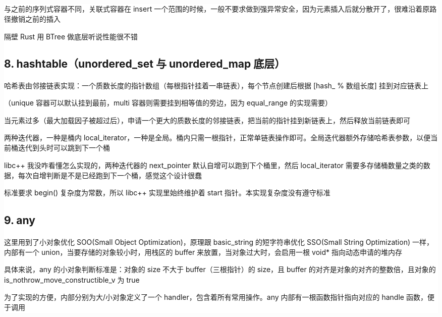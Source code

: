 与之前的序列式容器不同，关联式容器在 insert 一个范围的时候，一般不要求做到强异常安全，因为元素插入后就分散开了，很难沿着原路径撤销之前的插入

隔壁 Rust 用 BTree 做底层听说性能很不错

## 8. hashtable（unordered_set 与 unordered_map 底层）

哈希表由邻接链表实现：一个质数长度的指针数组（每根指针挂着一串链表），每个节点创建后根据 [hash_ % 数组长度] 挂到对应链表上

（unique 容器可以默认挂到最前，multi 容器则需要挂到相等值的旁边，因为 equal_range 的实现需要）

当元素过多（最大加载因子被超过后），申请一个更大的质数长度的邻接链表，把当前的指针挂到新链表上，然后释放当前链表即可

两种迭代器，一种是桶内 local_iterator，一种是全局。桶内只需一根指针，正常单链表操作即可。全局迭代器额外存储哈希表参数，以便当前桶迭代到头时可以跳到下一个桶

libc++ 我没咋看懂怎么实现的，两种迭代器的 next_pointer 默认自增可以跑到下个桶里，然后 local_iterator 需要多存储桶数量之类的数据，每次自增判断是不是已经跑到下一个桶，感觉这个设计很蠢

标准要求 begin() 复杂度为常数，所以 libc++ 实现里始终维护着 start 指针。本实现复杂度没有遵守标准

## 9. any

这里用到了小对象优化 SOO(Small Object Optimization)，原理跟 basic_string 的短字符串优化 SSO(Small String Optimization) 一样，内部有一个 union，当要存储的对象较小时，用栈区的 buffer 来放置，当对象过大时，会启用一根 void* 指向动态申请的堆内存

具体来说，any 的小对象判断标准是：对象的 size 不大于 buffer（三根指针）的 size，且 buffer 的对齐是对象的对齐的整数倍，且对象的 is_nothrow_move_constructible_v 为 true

为了实现的方便，内部分别为大/小对象定义了一个 handler，包含着所有常用操作。any 内部有一根函数指针指向对应的 handle 函数，便于调用